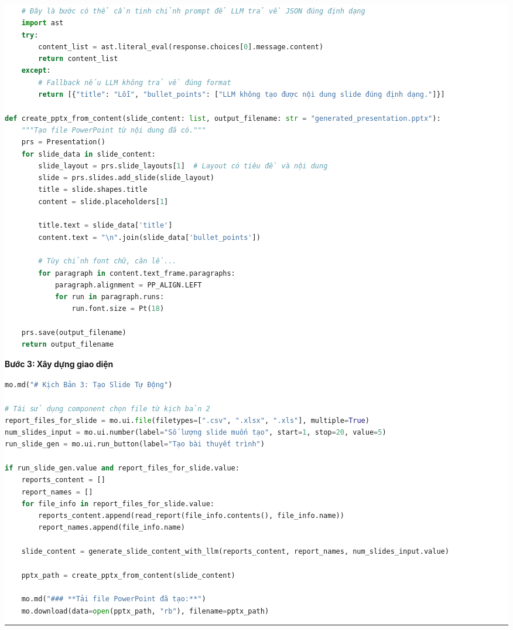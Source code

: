 ```python
    # Đây là bước có thể cần tinh chỉnh prompt để LLM trả về JSON đúng định dạng
    import ast
    try:
        content_list = ast.literal_eval(response.choices[0].message.content)
        return content_list
    except:
        # Fallback nếu LLM không trả về đúng format
        return [{"title": "Lỗi", "bullet_points": ["LLM không tạo được nội dung slide đúng định dạng."]}]

def create_pptx_from_content(slide_content: list, output_filename: str = "generated_presentation.pptx"):
    """Tạo file PowerPoint từ nội dung đã có."""
    prs = Presentation()
    for slide_data in slide_content:
        slide_layout = prs.slide_layouts[1]  # Layout có tiêu đề và nội dung
        slide = prs.slides.add_slide(slide_layout)
        title = slide.shapes.title
        content = slide.placeholders[1]
        
        title.text = slide_data['title']
        content.text = "\n".join(slide_data['bullet_points'])
        
        # Tùy chỉnh font chữ, căn lề...
        for paragraph in content.text_frame.paragraphs:
            paragraph.alignment = PP_ALIGN.LEFT
            for run in paragraph.runs:
                run.font.size = Pt(18)
    
    prs.save(output_filename)
    return output_filename
```

**Bước 3: Xây dựng giao diện**

```python
mo.md("# Kịch Bản 3: Tạo Slide Tự Động")

# Tái sử dụng component chọn file từ kịch bản 2
report_files_for_slide = mo.ui.file(filetypes=[".csv", ".xlsx", ".xls"], multiple=True)
num_slides_input = mo.ui.number(label="Số lượng slide muốn tạo", start=1, stop=20, value=5)
run_slide_gen = mo.ui.run_button(label="Tạo bài thuyết trình")

if run_slide_gen.value and report_files_for_slide.value:
    reports_content = []
    report_names = []
    for file_info in report_files_for_slide.value:
        reports_content.append(read_report(file_info.contents(), file_info.name))
        report_names.append(file_info.name)
        
    slide_content = generate_slide_content_with_llm(reports_content, report_names, num_slides_input.value)
    
    pptx_path = create_pptx_from_content(slide_content)
    
    mo.md("### **Tải file PowerPoint đã tạo:**")
    mo.download(data=open(pptx_path, "rb"), filename=pptx_path)
```

---